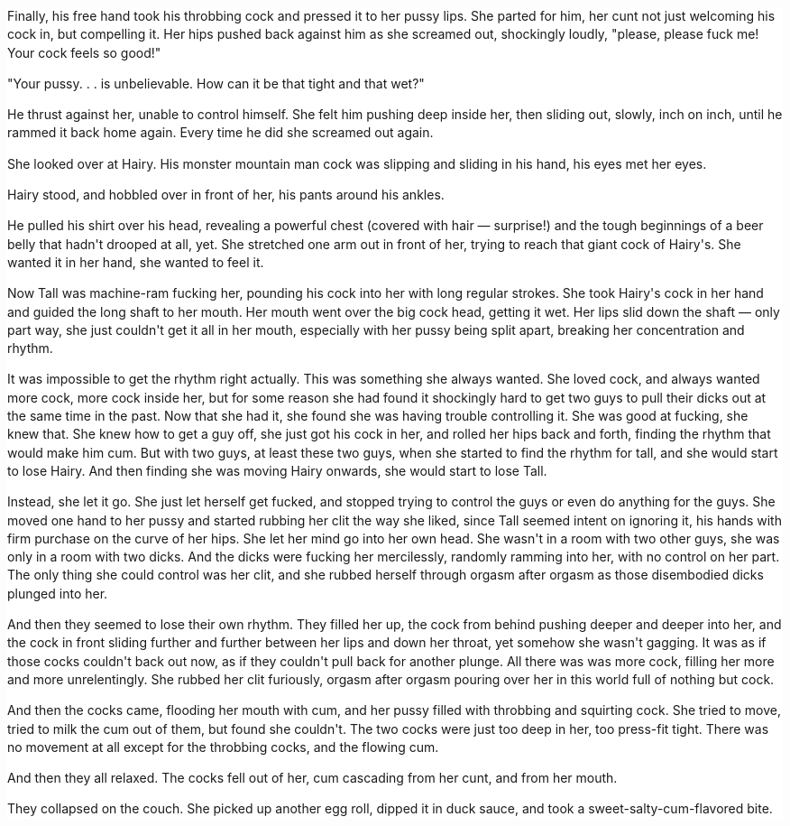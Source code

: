 Finally, his free hand took his throbbing cock and pressed it to her pussy lips. She parted for him, her cunt not just welcoming his cock in, but compelling it. Her hips pushed back against him as she screamed out, shockingly loudly, "please, please fuck me! Your cock feels so good!"

"Your pussy. . . is unbelievable. How can it be that tight and that wet?"

He thrust against her, unable to control himself. She felt him pushing deep inside her, then sliding out, slowly, inch on inch, until he rammed it back home again. Every time he did she screamed out again.

She looked over at Hairy. His monster mountain man cock was slipping and sliding in his hand, his eyes met her eyes.

Hairy stood, and hobbled over in front of her, his pants around his ankles.

He pulled his shirt over his head, revealing a powerful chest (covered with hair — surprise!) and the tough beginnings of a beer belly that hadn't drooped at all, yet. She stretched one arm out in front of her, trying to reach that giant cock of Hairy's. She wanted it in her hand, she wanted to feel it.

Now Tall was machine-ram fucking her, pounding his cock into her with long regular strokes. She took Hairy's cock in her hand and guided the long shaft to her mouth. Her mouth went over the big cock head, getting it wet. Her lips slid down the shaft — only part way, she just couldn't get it all in her mouth, especially with her pussy being split apart, breaking her concentration and rhythm.

It was impossible to get the rhythm right actually. This was something she always wanted. She loved cock, and always wanted more cock, more cock inside her, but for some reason she had found it shockingly hard to get two guys to pull their dicks out at the same time in the past. Now that she had it, she found she was having trouble controlling it. She was good at fucking, she knew that. She knew how to get a guy off, she just got his cock in her, and rolled her hips back and forth, finding the rhythm that would make him cum. But with two guys, at least these two guys, when she started to find the rhythm for tall, and she would start to lose Hairy. And then finding she was moving Hairy onwards, she would start to lose Tall.

Instead, she let it go. She just let herself get fucked, and stopped trying to control the guys or even do anything for the guys. She moved one hand to her pussy and started rubbing her clit the way she liked, since Tall seemed intent on ignoring it, his hands with firm purchase on the curve of her hips. She let her mind go into her own head. She wasn't in a room with two other guys, she was only in a room with two dicks. And the dicks were fucking her mercilessly, randomly ramming into her, with no control on her part. The only thing she could control was her clit, and she rubbed herself through orgasm after orgasm as those disembodied dicks plunged into her.

And then they seemed to lose their own rhythm. They filled her up, the cock from behind pushing deeper and deeper into her, and the cock in front sliding further and further between her lips and down her throat, yet somehow she wasn't gagging. It was as if those cocks couldn't back out now, as if they couldn't pull back for another plunge. All there was was more cock, filling her more and more unrelentingly. She rubbed her clit furiously, orgasm after orgasm pouring over her in this world full of nothing but cock.

And then the cocks came, flooding her mouth with cum, and her pussy filled with throbbing and squirting cock. She tried to move, tried to milk the cum out of them, but found she couldn't. The two cocks were just too deep in her, too press-fit tight. There was no movement at all except for the throbbing cocks, and the flowing cum.

And then they all relaxed. The cocks fell out of her, cum cascading from her cunt, and from her mouth.

They collapsed on the couch. She picked up another egg roll, dipped it in duck sauce, and took a sweet-salty-cum-flavored bite.
